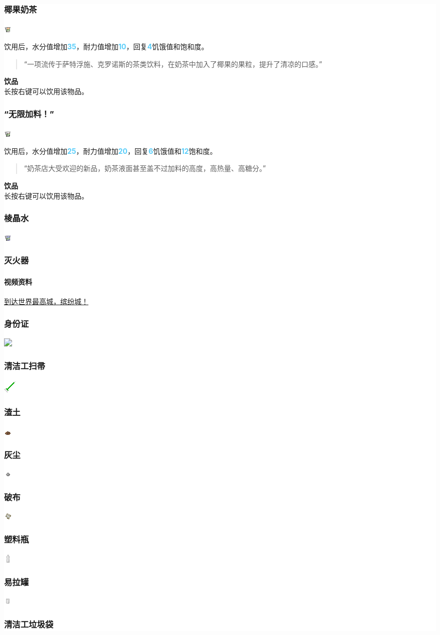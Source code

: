### 椰果奶茶
![](image/item/coconut_milk_tea.png)

饮用后，水分值增加<font color="#5bcefa"><b>35</b></font>，耐力值增加<font color="#5bcefa"><b>10</b></font>，回复<font color="#5bcefa"><b>4</b></font>饥饿值和饱和度。
> “一项流传于萨特浮施、克罗诺斯的茶类饮料，在奶茶中加入了椰果的果粒，提升了清凉的口感。”
<p class="tip-item-drinks"><strong>饮品</strong><br />长按右键可以饮用该物品。</p>

### “无限加料！”
![](image/item/only_ingredients.png)

饮用后，水分值增加<font color="#5bcefa"><b>25</b></font>，耐力值增加<font color="#5bcefa"><b>20</b></font>，回复<font color="#5bcefa"><b>6</b></font>饥饿值和<font color="#5bcefa"><b>12</b></font>饱和度。
> “奶茶店大受欢迎的新品，奶茶液面甚至盖不过加料的高度，高热量、高糖分。”
<p class="tip-item-drinks"><strong>饮品</strong><br />长按右键可以饮用该物品。</p>

### 棱晶水
![](image/item/prism_water.png)
### 灭火器

#### 视频资料
[到达世界最高城，缤纷城！](https://www.bilibili.com/video/BV1RS4y1A7Ue?share_source=copy_web)
<iframe src="//player.bilibili.com/player.html?aid=682902728&bvid=BV1RS4y1A7Ue&cid=568147604&page=1" scrolling="no" border="0" frameborder="no" framespacing="0" allowfullscreen="true"> </iframe>

### 身份证
![](image/item/id_card.png)
### 清洁工扫帚
![](image/item/cleaners_broom.png)
### 渣土
![](image/item/muck.png)
### 灰尘
![](image/item/dust.png)
### 破布
![](image/item/rag.png)
### 塑料瓶
![](image/item/plastic_bottle.png)
### 易拉罐
![](image/item/pop_can.png)
### 清洁工垃圾袋